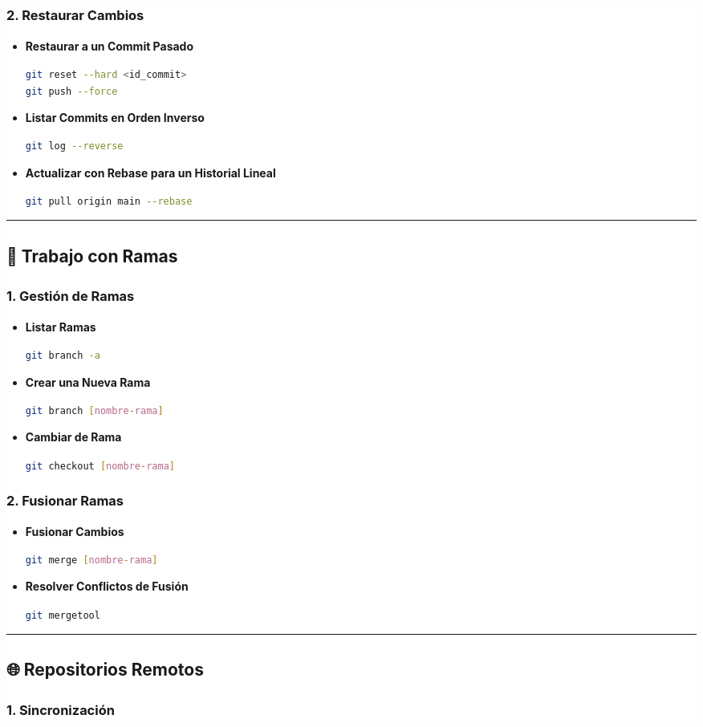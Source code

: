 ### 2. Restaurar Cambios

- **Restaurar a un Commit Pasado**
  ```bash
  git reset --hard <id_commit>
  git push --force
  ```

- **Listar Commits en Orden Inverso**
  ```bash
  git log --reverse
  ```

- **Actualizar con Rebase para un Historial Lineal**
  ```bash
  git pull origin main --rebase
  ```

---

## 🌱 Trabajo con Ramas

### 1. Gestión de Ramas

- **Listar Ramas**
  ```bash
  git branch -a
  ```

- **Crear una Nueva Rama**
  ```bash
  git branch [nombre-rama]
  ```

- **Cambiar de Rama**
  ```bash
  git checkout [nombre-rama]
  ```

### 2. Fusionar Ramas

- **Fusionar Cambios**
  ```bash
  git merge [nombre-rama]
  ```

- **Resolver Conflictos de Fusión**
  ```bash
  git mergetool
  ```

---

## 🌐 Repositorios Remotos

### 1. Sincronización
